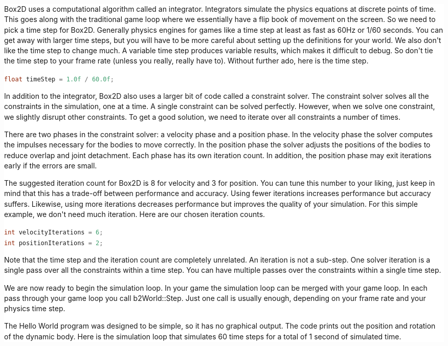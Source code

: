Box2D uses a computational algorithm called an integrator. Integrators
simulate the physics equations at discrete points of time. This goes
along with the traditional game loop where we essentially have a flip
book of movement on the screen. So we need to pick a time step for
Box2D. Generally physics engines for games like a time step at least as
fast as 60Hz or 1/60 seconds. You can get away with larger time steps,
but you will have to be more careful about setting up the definitions
for your world. We also don't like the time step to change much. A
variable time step produces variable results, which makes it difficult
to debug. So don't tie the time step to your frame rate (unless you
really, really have to). Without further ado, here is the time step.

```c#
float timeStep = 1.0f / 60.0f;
```

In addition to the integrator, Box2D also uses a larger bit of code
called a constraint solver. The constraint solver solves all the
constraints in the simulation, one at a time. A single constraint can be
solved perfectly. However, when we solve one constraint, we slightly
disrupt other constraints. To get a good solution, we need to iterate
over all constraints a number of times.

There are two phases in the constraint solver: a velocity phase and a
position phase. In the velocity phase the solver computes the impulses
necessary for the bodies to move correctly. In the position phase the
solver adjusts the positions of the bodies to reduce overlap and joint
detachment. Each phase has its own iteration count. In addition, the
position phase may exit iterations early if the errors are small.

The suggested iteration count for Box2D is 8 for velocity and 3 for
position. You can tune this number to your liking, just keep in mind
that this has a trade-off between performance and accuracy. Using fewer
iterations increases performance but accuracy suffers. Likewise, using
more iterations decreases performance but improves the quality of your
simulation. For this simple example, we don't need much iteration. Here
are our chosen iteration counts.

```c#
int velocityIterations = 6;
int positionIterations = 2;
```

Note that the time step and the iteration count are completely
unrelated. An iteration is not a sub-step. One solver iteration is a
single pass over all the constraints within a time step. You can have
multiple passes over the constraints within a single time step.

We are now ready to begin the simulation loop. In your game the
simulation loop can be merged with your game loop. In each pass through
your game loop you call b2World::Step. Just one call is usually enough,
depending on your frame rate and your physics time step.

The Hello World program was designed to be simple, so it has no
graphical output. The code prints out the position and rotation of the
dynamic body. Here is the simulation loop that simulates 60 time steps
for a total of 1 second of simulated time.
